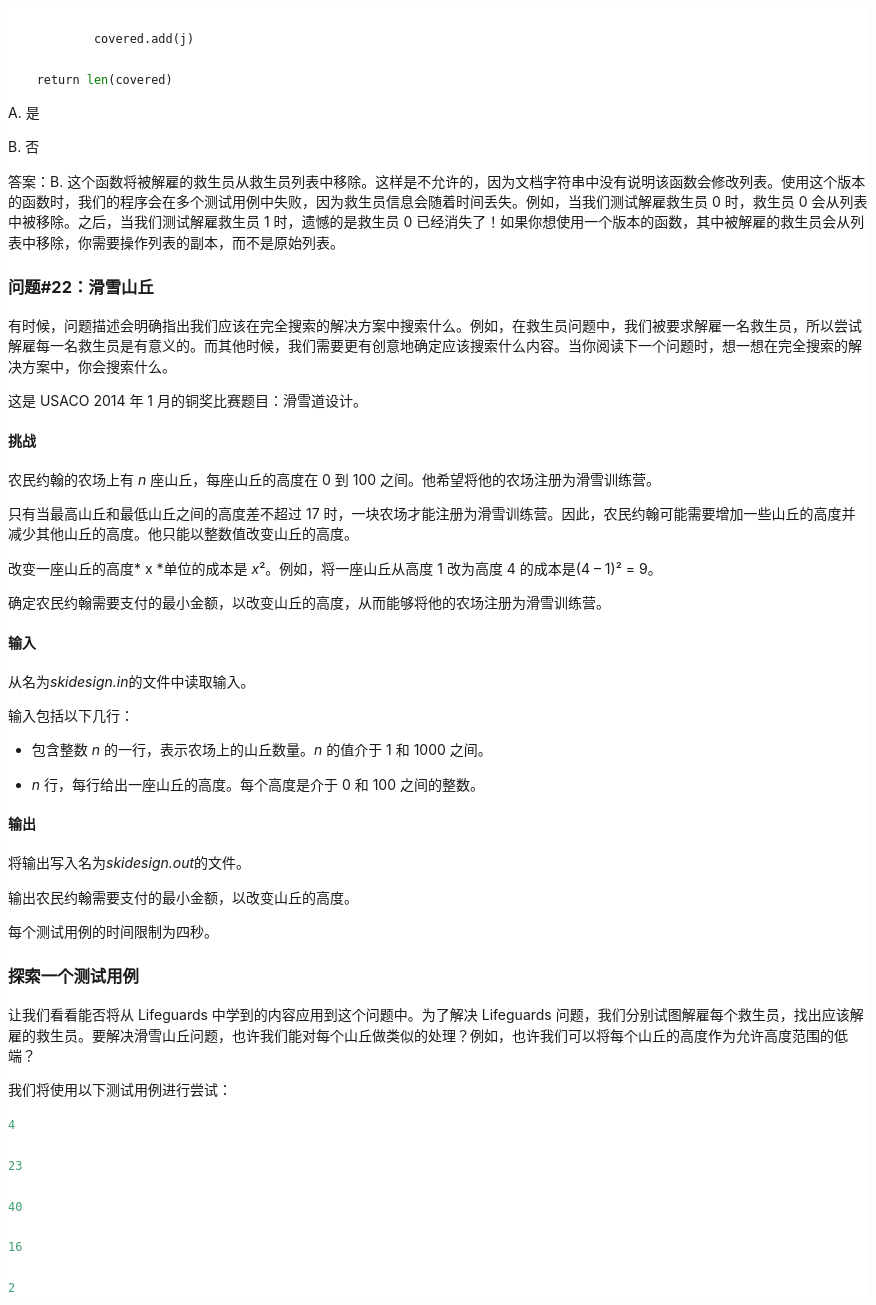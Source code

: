 ```py

            covered.add(j)

    return len(covered)
```

A. 是

B. 否

答案：B. 这个函数将被解雇的救生员从救生员列表中移除。这样是不允许的，因为文档字符串中没有说明该函数会修改列表。使用这个版本的函数时，我们的程序会在多个测试用例中失败，因为救生员信息会随着时间丢失。例如，当我们测试解雇救生员 0 时，救生员 0 会从列表中被移除。之后，当我们测试解雇救生员 1 时，遗憾的是救生员 0 已经消失了！如果你想使用一个版本的函数，其中被解雇的救生员会从列表中移除，你需要操作列表的副本，而不是原始列表。

### 问题#22：滑雪山丘

有时候，问题描述会明确指出我们应该在完全搜索的解决方案中搜索什么。例如，在救生员问题中，我们被要求解雇一名救生员，所以尝试解雇每一名救生员是有意义的。而其他时候，我们需要更有创意地确定应该搜索什么内容。当你阅读下一个问题时，想一想在完全搜索的解决方案中，你会搜索什么。

这是 USACO 2014 年 1 月的铜奖比赛题目：滑雪道设计。

#### 挑战

农民约翰的农场上有 *n* 座山丘，每座山丘的高度在 0 到 100 之间。他希望将他的农场注册为滑雪训练营。

只有当最高山丘和最低山丘之间的高度差不超过 17 时，一块农场才能注册为滑雪训练营。因此，农民约翰可能需要增加一些山丘的高度并减少其他山丘的高度。他只能以整数值改变山丘的高度。

改变一座山丘的高度* x *单位的成本是 *x*²。例如，将一座山丘从高度 1 改为高度 4 的成本是(4 – 1)² = 9。

确定农民约翰需要支付的最小金额，以改变山丘的高度，从而能够将他的农场注册为滑雪训练营。

#### 输入

从名为*skidesign.in*的文件中读取输入。

输入包括以下几行：

+   包含整数 *n* 的一行，表示农场上的山丘数量。*n* 的值介于 1 和 1000 之间。

+   *n* 行，每行给出一座山丘的高度。每个高度是介于 0 和 100 之间的整数。

#### 输出

将输出写入名为*skidesign.out*的文件。

输出农民约翰需要支付的最小金额，以改变山丘的高度。

每个测试用例的时间限制为四秒。

### 探索一个测试用例

让我们看看能否将从 Lifeguards 中学到的内容应用到这个问题中。为了解决 Lifeguards 问题，我们分别试图解雇每个救生员，找出应该解雇的救生员。要解决滑雪山丘问题，也许我们能对每个山丘做类似的处理？例如，也许我们可以将每个山丘的高度作为允许高度范围的低端？

我们将使用以下测试用例进行尝试：

```py
4

23

40

16

2
```
